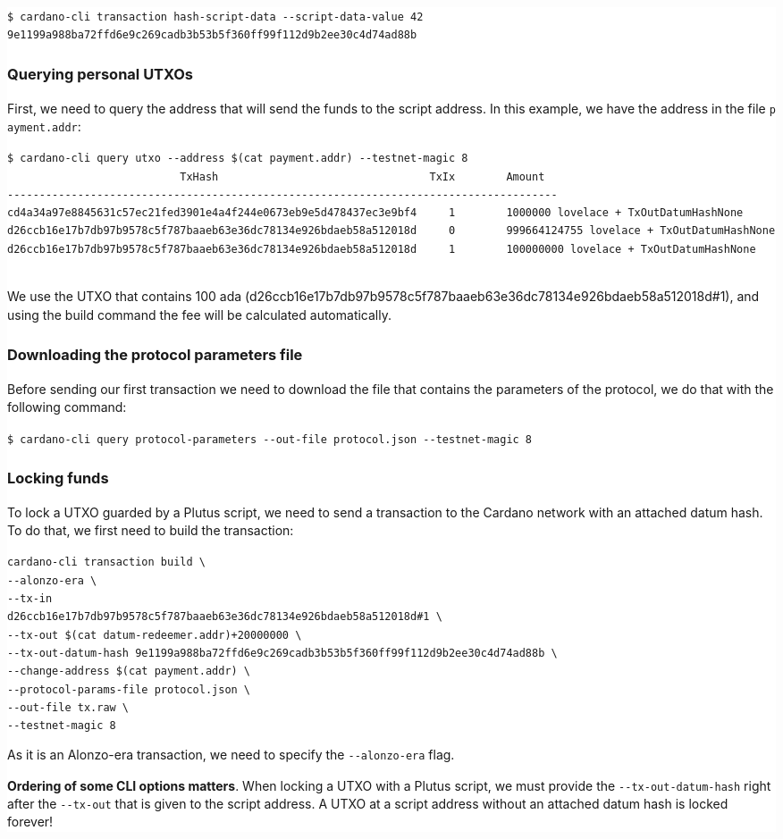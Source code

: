 ```
$ cardano-cli transaction hash-script-data --script-data-value 42
9e1199a988ba72ffd6e9c269cadb3b53b5f360ff99f112d9b2ee30c4d74ad88b
``` 

### Querying personal UTXOs
First, we need to query the address that will send the funds to the script address. In this example, we have the address in the file `payment.addr`:

```
$ cardano-cli query utxo --address $(cat payment.addr) --testnet-magic 8
                           TxHash                                 TxIx        Amount
--------------------------------------------------------------------------------------
cd4a34a97e8845631c57ec21fed3901e4a4f244e0673eb9e5d478437ec3e9bf4     1        1000000 lovelace + TxOutDatumHashNone
d26ccb16e17b7db97b9578c5f787baaeb63e36dc78134e926bdaeb58a512018d     0        999664124755 lovelace + TxOutDatumHashNone
d26ccb16e17b7db97b9578c5f787baaeb63e36dc78134e926bdaeb58a512018d     1        100000000 lovelace + TxOutDatumHashNone


```

We use the UTXO that contains 100 ada (d26ccb16e17b7db97b9578c5f787baaeb63e36dc78134e926bdaeb58a512018d#1), and using the build command the fee will be calculated automatically.

### Downloading the protocol parameters file
Before sending our first transaction we need to download the file that contains the parameters of the protocol, we do that with the following command:
```
$ cardano-cli query protocol-parameters --out-file protocol.json --testnet-magic 8
```

### Locking funds
To lock a UTXO guarded by a Plutus script, we need to send a transaction to the Cardano network with an attached datum hash. To do that, we first need to build the transaction:

```
cardano-cli transaction build \
--alonzo-era \
--tx-in 
d26ccb16e17b7db97b9578c5f787baaeb63e36dc78134e926bdaeb58a512018d#1 \
--tx-out $(cat datum-redeemer.addr)+20000000 \
--tx-out-datum-hash 9e1199a988ba72ffd6e9c269cadb3b53b5f360ff99f112d9b2ee30c4d74ad88b \
--change-address $(cat payment.addr) \
--protocol-params-file protocol.json \
--out-file tx.raw \
--testnet-magic 8
```

As it is an Alonzo-era transaction, we need to specify the `--alonzo-era` flag.

**Ordering of some CLI options matters**. When locking a UTXO with a Plutus script, we must provide the `--tx-out-datum-hash` right after the `--tx-out` that is given to the script address. A UTXO at a script address without an attached datum hash is locked forever! 
